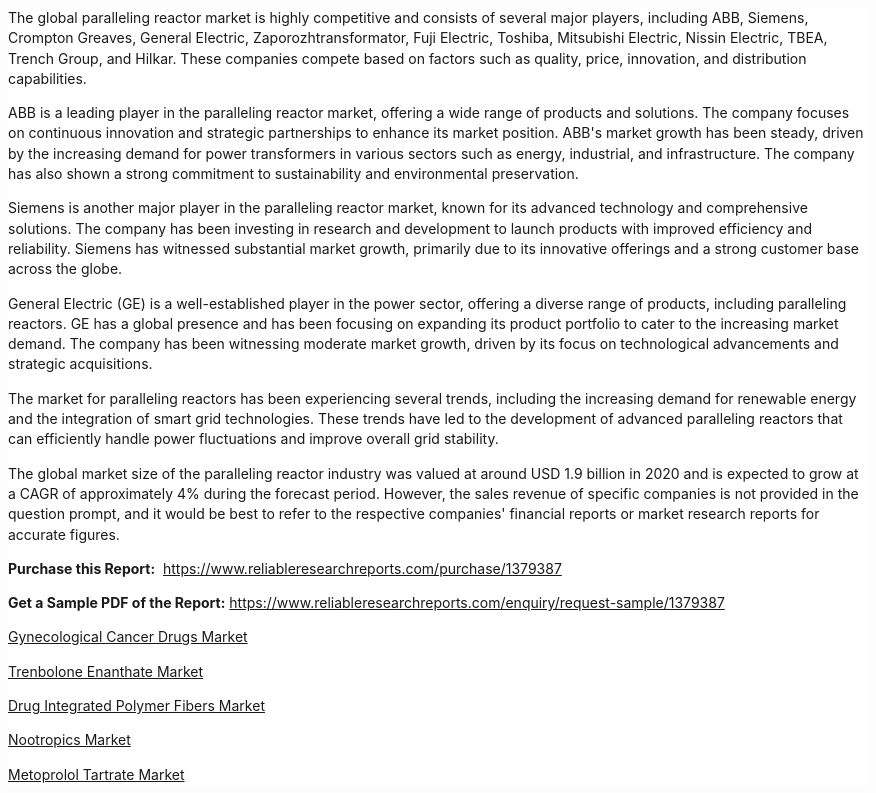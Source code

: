 <p><p>The global paralleling reactor market is highly competitive and consists of several major players, including ABB, Siemens, Crompton Greaves, General Electric, Zaporozhtransformator, Fuji Electric, Toshiba, Mitsubishi Electric, Nissin Electric, TBEA, Trench Group, and Hilkar. These companies compete based on factors such as quality, price, innovation, and distribution capabilities.</p><p>ABB is a leading player in the paralleling reactor market, offering a wide range of products and solutions. The company focuses on continuous innovation and strategic partnerships to enhance its market position. ABB's market growth has been steady, driven by the increasing demand for power transformers in various sectors such as energy, industrial, and infrastructure. The company has also shown a strong commitment to sustainability and environmental preservation.</p><p>Siemens is another major player in the paralleling reactor market, known for its advanced technology and comprehensive solutions. The company has been investing in research and development to launch products with improved efficiency and reliability. Siemens has witnessed substantial market growth, primarily due to its innovative offerings and a strong customer base across the globe.</p><p>General Electric (GE) is a well-established player in the power sector, offering a diverse range of products, including paralleling reactors. GE has a global presence and has been focusing on expanding its product portfolio to cater to the increasing market demand. The company has been witnessing moderate market growth, driven by its focus on technological advancements and strategic acquisitions.</p><p>The market for paralleling reactors has been experiencing several trends, including the increasing demand for renewable energy and the integration of smart grid technologies. These trends have led to the development of advanced paralleling reactors that can efficiently handle power fluctuations and improve overall grid stability.</p><p>The global market size of the paralleling reactor industry was valued at around USD 1.9 billion in 2020 and is expected to grow at a CAGR of approximately 4% during the forecast period. However, the sales revenue of specific companies is not provided in the question prompt, and it would be best to refer to the respective companies' financial reports or market research reports for accurate figures.</p></p>
<p><strong>Purchase this Report:</strong>&nbsp;&nbsp;<a href="https://www.reliableresearchreports.com/purchase/1379387">https://www.reliableresearchreports.com/purchase/1379387</a></p>
<p></p>
<p><strong>Get a Sample PDF of the Report:</strong>&nbsp;<a href="https://www.reliableresearchreports.com/enquiry/request-sample/1379387">https://www.reliableresearchreports.com/enquiry/request-sample/1379387</a></p>
<p><p><a href="https://medium.com/@teresalittle41/gynecological-cancer-drugs-market-share-evolution-and-market-growth-trends-2023-2030-9eee49af79be">Gynecological Cancer Drugs Market</a></p><p><a href="https://medium.com/@teresalittle41/trenbolone-enanthate-market-insights-into-market-cagr-market-trends-and-growth-strategies-e8c0eff541c6">Trenbolone Enanthate Market</a></p><p><a href="https://medium.com/@teresalittle41/drug-integrated-polymer-fibers-market-size-and-market-trends-complete-industry-overview-2023-to-cd748a26605a">Drug Integrated Polymer Fibers Market</a></p><p><a href="https://medium.com/@teresalittle41/nootropics-market-insights-into-market-cagr-market-trends-and-growth-strategies-8c711674a5de">Nootropics Market</a></p><p><a href="https://medium.com/@emilywong49/metoprolol-tartrate-market-research-report-its-history-and-forecast-2023-to-2030-ae4980c32763">Metoprolol Tartrate Market</a></p></p>
